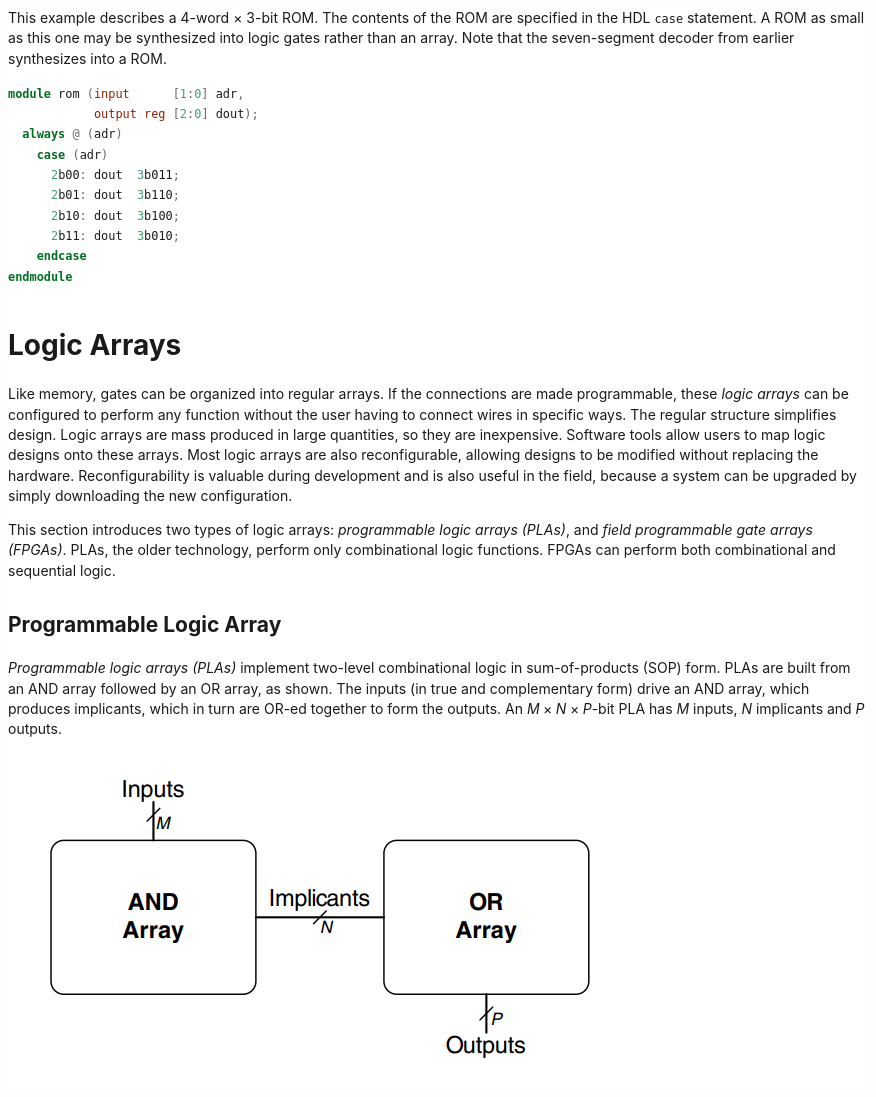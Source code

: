 This example describes a 4-word $\times$ 3-bit ROM. The contents of the ROM are specified in the HDL `case` statement. A ROM as small as this one may be synthesized into logic gates rather than an array. Note that the seven-segment decoder from earlier synthesizes into a ROM.   

```verilog
module rom (input      [1:0] adr,
            output reg [2:0] dout);
  always @ (adr)
    case (adr)
      2b00: dout  3b011;
      2b01: dout  3b110;
      2b10: dout  3b100;
      2b11: dout  3b010;
    endcase
endmodule
```

# Logic Arrays

Like memory, gates can be organized into regular arrays. If the connections are made programmable, these *logic arrays* can be configured to perform any function without the user having to connect wires in specific ways. The regular structure simplifies design. Logic arrays are mass produced in large quantities, so they are inexpensive. Software tools allow users to map logic designs onto these arrays. Most logic arrays are also reconfigurable, allowing designs to be modified without replacing the hardware. Reconfigurability is valuable during development and is also useful in the field, because a system can be upgraded by simply downloading the new configuration.

This section introduces two types of logic arrays: *programmable logic arrays (PLAs)*, and *field programmable gate arrays (FPGAs)*. PLAs, the older technology, perform only combinational logic functions. FPGAs can perform both combinational and sequential logic.

## Programmable Logic Array

*Programmable logic arrays (PLAs)* implement two-level combinational logic in sum-of-products (SOP) form. PLAs are built from an $\text{AND}$ array followed by an $\text{OR}$ array, as shown. The inputs (in true and complementary form) drive an $\text{AND}$ array, which produces implicants, which in turn are $\text{OR}$-ed together to form the outputs. An $M \times N \times P$-bit PLA has $M$ inputs, $N$ implicants and $P$ outputs.

![Untitled](Digital%20Building%20Blocks%20a9eb32e4dadb41e0ab37a07362790d4d/Untitled%2053.png)
